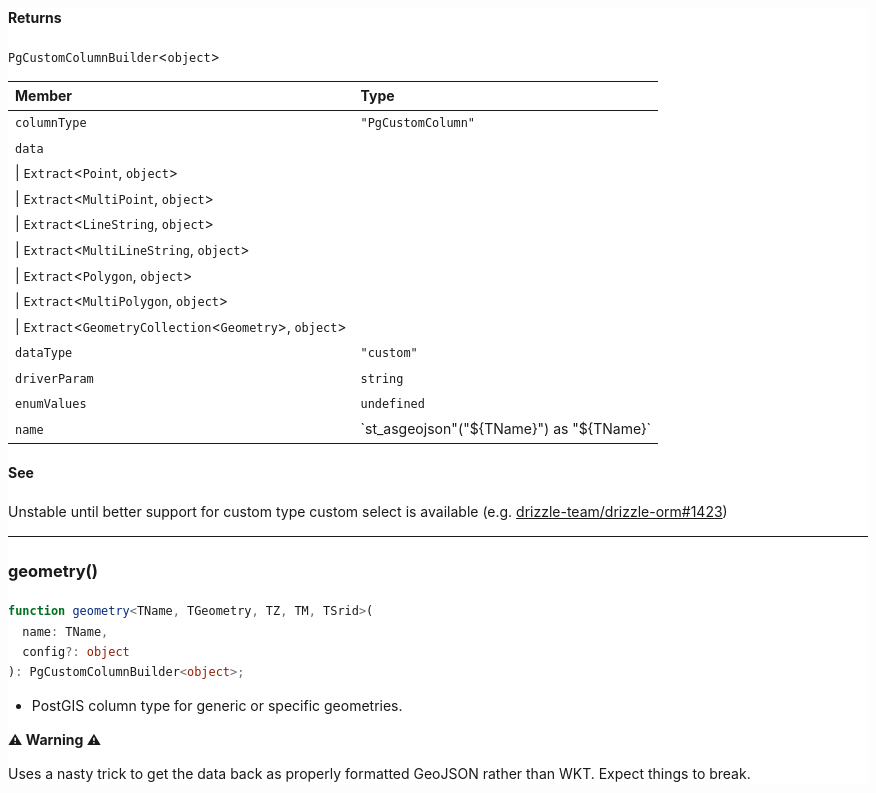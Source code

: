 #### Returns

`PgCustomColumnBuilder`\<`object`>

| Member                                                     | Type                                         |
| :--------------------------------------------------------- | :------------------------------------------- |
| `columnType`                                               | `"PgCustomColumn"`                           |
| `data`                                                     |                                              |
| \| `Extract`\<`Point`, `object`>                           |                                              |
| \| `Extract`\<`MultiPoint`, `object`>                      |                                              |
| \| `Extract`\<`LineString`, `object`>                      |                                              |
| \| `Extract`\<`MultiLineString`, `object`>                 |                                              |
| \| `Extract`\<`Polygon`, `object`>                         |                                              |
| \| `Extract`\<`MultiPolygon`, `object`>                    |                                              |
| \| `Extract`\<`GeometryCollection`\<`Geometry`>, `object`> |                                              |
| `dataType`                                                 | `"custom"`                                   |
| `driverParam`                                              | `string`                                     |
| `enumValues`                                               | `undefined`                                  |
| `name`                                                     | \`st_asgeojson"("$\{TName}") as "$\{TName}\` |

#### See

Unstable until better support for custom type custom select is available (e.g.
[drizzle-team/drizzle-orm#1423](https://github.com/drizzle-team/drizzle-orm/pull/1423))

---

<a id="geometry" name="geometry" />

### geometry()

```ts
function geometry<TName, TGeometry, TZ, TM, TSrid>(
  name: TName,
  config?: object
): PgCustomColumnBuilder<object>;
```

- PostGIS column type for generic or specific geometries.

**⚠️ Warning ⚠️**

Uses a nasty trick to get the data back as properly formatted GeoJSON rather than WKT. Expect things
to break.
